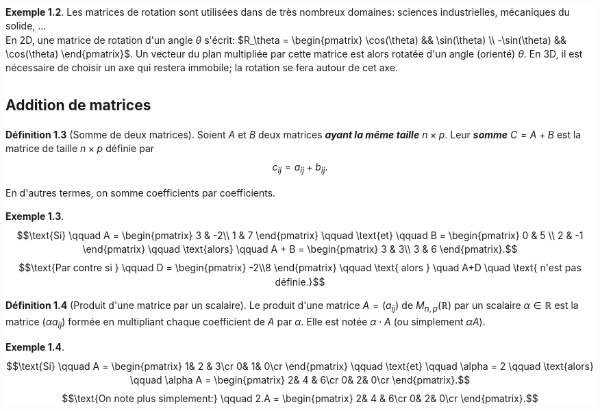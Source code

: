 **Exemple 1.2**. Les matrices de rotation sont utilisées dans de très
nombreux domaines: sciences industrielles, mécaniques du solide, \...\
En 2D, une matrice de rotation d'un angle $\theta$ s'écrit:
$R_\theta = \begin{pmatrix} \cos(\theta) && \sin(\theta) \\ -\sin(\theta) && \cos(\theta) \end{pmatrix}$.
Un vecteur du plan multipliée par cette matrice est alors rotatée d'un
angle (orienté) $\theta$. En 3D, il est nécessaire de choisir un axe qui
restera immobile; la rotation se fera autour de cet axe.

## Addition de matrices

**Définition 1.3** (Somme de deux matrices). Soient $A$ et $B$ deux
matrices ***ayant la même taille*** $n\times p$. Leur ***somme***
$C=A+B$ est la matrice de taille $n\times p$ définie par
$$c_{ij}=a_{ij}+b_{ij}.$$

En d'autres termes, on somme coefficients par coefficients.

**Exemple 1.3**. $$\text{Si} \qquad 
A  =  \begin{pmatrix}
3 & -2\\
1 & 7                         
\end{pmatrix}
\qquad \text{et} \qquad 
B = \begin{pmatrix}
0 & 5 \\
2 & -1      
    \end{pmatrix}
\qquad \text{alors} \qquad A + B = \begin{pmatrix}
3 & 3\\
3 & 6                 
\end{pmatrix}.$$ $$\text{Par contre si } \qquad
D =  \begin{pmatrix}
-2\\8  \end{pmatrix}
\qquad \text{ alors } \quad A+D \quad \text{ n'est pas définie.}$$

**Définition 1.4** (Produit d'une matrice par un scalaire). Le produit
d'une matrice $A=\big(a_{ij}\big)$ de $M_{n,p}(\mathbb R)$ par un
scalaire $\alpha \in \mathbb R$ est la matrice $\big(\alpha a_{ij}\big)$
formée en multipliant chaque coefficient de $A$ par $\alpha$. Elle est
notée $\alpha \cdot A$ (ou simplement $\alpha A$).

**Exemple 1.4**. $$\text{Si} \qquad 
A  = \begin{pmatrix} 
1& 2 & 3\cr 
0& 1& 0\cr
\end{pmatrix}
\qquad \text{et} \qquad \alpha = 2
\qquad \text{alors} \qquad
\alpha A =
\begin{pmatrix} 
2& 4 & 6\cr 
0& 2& 0\cr
\end{pmatrix}.$$ $$\text{On note plus simplement:}
\qquad 2.A =
\begin{pmatrix} 
2& 4 & 6\cr 
0& 2& 0\cr
\end{pmatrix}.$$
